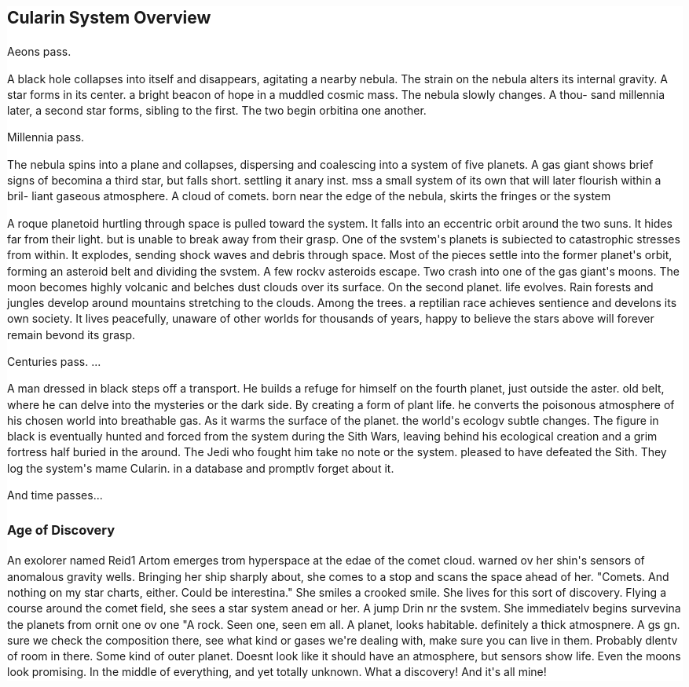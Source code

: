 ## Cularin System Overview

Aeons pass.

A black hole collapses into itself and disappears, agitating a nearby nebula. The strain on the nebula alters its internal gravity. A star forms in its center. a bright beacon of hope in a muddled cosmic mass. The nebula slowly changes. A thou- sand millennia later, a second star forms, sibling to the first. The two begin orbitina one another.

Millennia pass.

The nebula spins into a plane and collapses, dispersing and coalescing into a system of five planets. A gas giant shows brief signs of becomina a third star, but falls short. settling it anary inst. mss a small system of its own that will later flourish within a bril-
liant gaseous atmosphere. A cloud of comets. born near the edge of the nebula, skirts the fringes or the system

A roque planetoid hurtling through space is pulled toward the system. It falls into an eccentric orbit around the two suns. It hides far from their light. but is unable to break away from their grasp. One of the svstem's planets is subiected to catastrophic stresses from within. It explodes, sending shock waves and debris through space. Most of the pieces settle into the former planet's orbit, forming an asteroid belt and dividing the svstem. A few rockv asteroids escape. Two crash into one of the gas giant's moons. The moon becomes highly volcanic and belches dust clouds over its surface. On the second planet. life evolves. Rain forests and jungles develop around mountains stretching to the clouds. Among the trees. a reptilian race achieves sentience and develons its own society. It lives peacefully, unaware of other worlds for thousands of years, happy to believe the stars above will forever remain bevond its grasp.

Centuries pass. ...

A man dressed in black steps off a transport. He builds a refuge for himself on the fourth planet, just outside the aster. old belt, where he can delve into the mysteries or the dark side. By creating a form of plant life. he converts the poisonous atmosphere of his chosen world into breathable gas. As it warms the surface of the planet. the world's ecologv subtle changes. The figure in black is eventually hunted and forced from the system during the Sith Wars, leaving behind his ecological creation and a grim fortress half buried in the around. The Jedi who fought him take no note or the system. pleased to have defeated the Sith. They log the system's mame Cularin. in a database and promptlv forget about it.

And time passes...

### Age of Discovery

An exolorer named Reid1 Artom emerges trom hyperspace at the edae of the comet cloud. warned ov her shin's sensors of anomalous gravity wells. Bringing her ship sharply about, she comes to a stop and scans the space ahead of her. "Comets. And nothing on my star charts, either. Could be interestina." She smiles a crooked smile. She lives for this sort of discovery. Flying a course around the comet field, she sees a star system anead or her. A jump Drin nr the svstem. She immediatelv begins survevina the planets from ornit one ov one "A rock. Seen one, seen em all. A planet, looks habitable. definitely a thick atmospnere. A gs gn. sure we check the composition there, see what kind or gases we're dealing with, make sure you can live in them. Probably dlentv of room in there. Some kind of outer planet. Doesnt look like it should have an atmosphere, but sensors show life. Even the moons look promising. In the middle of everything, and yet totally unknown. What a discovery! And it's all mine!
